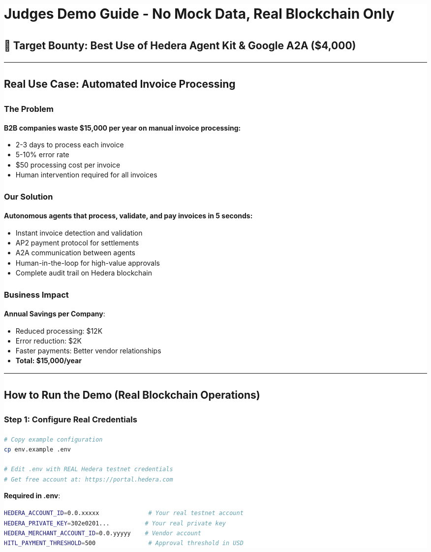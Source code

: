 # Judges Demo Guide - No Mock Data, Real Blockchain Only

## 🎯 Target Bounty: Best Use of Hedera Agent Kit & Google A2A ($4,000)

---

## Real Use Case: Automated Invoice Processing

### The Problem

**B2B companies waste $15,000 per year on manual invoice processing:**
- 2-3 days to process each invoice
- 5-10% error rate
- $50 processing cost per invoice
- Human intervention required for all invoices

### Our Solution

**Autonomous agents that process, validate, and pay invoices in 5 seconds:**
- Instant invoice detection and validation
- AP2 payment protocol for settlements
- A2A communication between agents
- Human-in-the-loop for high-value approvals
- Complete audit trail on Hedera blockchain

### Business Impact

**Annual Savings per Company**:
- Reduced processing: $12K
- Error reduction: $2K
- Faster payments: Better vendor relationships
- **Total: $15,000/year**

---

## How to Run the Demo (Real Blockchain Operations)

### Step 1: Configure Real Credentials

```bash
# Copy example configuration
cp env.example .env

# Edit .env with REAL Hedera testnet credentials
# Get free account at: https://portal.hedera.com
```

**Required in .env**:
```bash
HEDERA_ACCOUNT_ID=0.0.xxxxx              # Your real testnet account
HEDERA_PRIVATE_KEY=302e0201...          # Your real private key
HEDERA_MERCHANT_ACCOUNT_ID=0.0.yyyyy    # Vendor account
HITL_PAYMENT_THRESHOLD=500               # Approval threshold in USD
```
